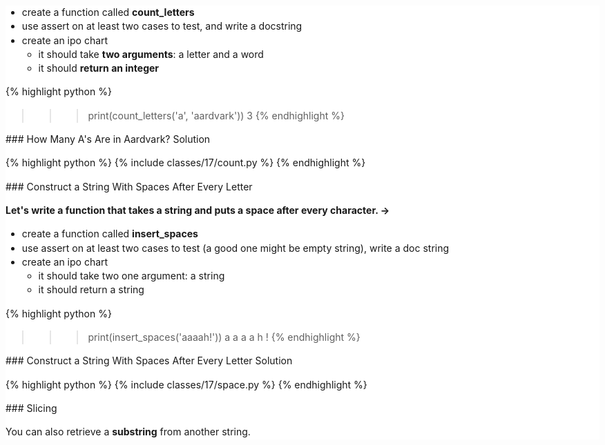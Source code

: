 * create a function called __count\_letters__
* use assert on at least two cases to test, and write a docstring
* create an ipo chart
	* it should take __two arguments__: a letter and a word
	* it should __return an integer__

{% highlight python %}
>>> print(count_letters('a', 'aardvark'))
3
{% endhighlight %}


</section>

<section markdown="block">
### How Many A's Are in Aardvark? Solution

{% highlight python %}
{% include classes/17/count.py %}
{% endhighlight %}

</section>

<section markdown="block">
### Construct a String With Spaces After Every Letter

__Let's write a function that takes a string and puts a space after every character. &rarr;__

* create a function called __insert\_spaces__
* use assert on at least two cases to test (a good one might be empty string), write a doc string
* create an ipo chart
	* it should take two one argument: a string
	* it should return a string

{% highlight python %}
>>> print(insert_spaces('aaaah!'))
a a a a h ! 
{% endhighlight %}


</section>

<section markdown="block">
### Construct a String With Spaces After Every Letter Solution

{% highlight python %}
{% include classes/17/space.py %}
{% endhighlight %}
</section>

<section markdown="block">
### Slicing

You can also retrieve a __substring__ from another string.  
